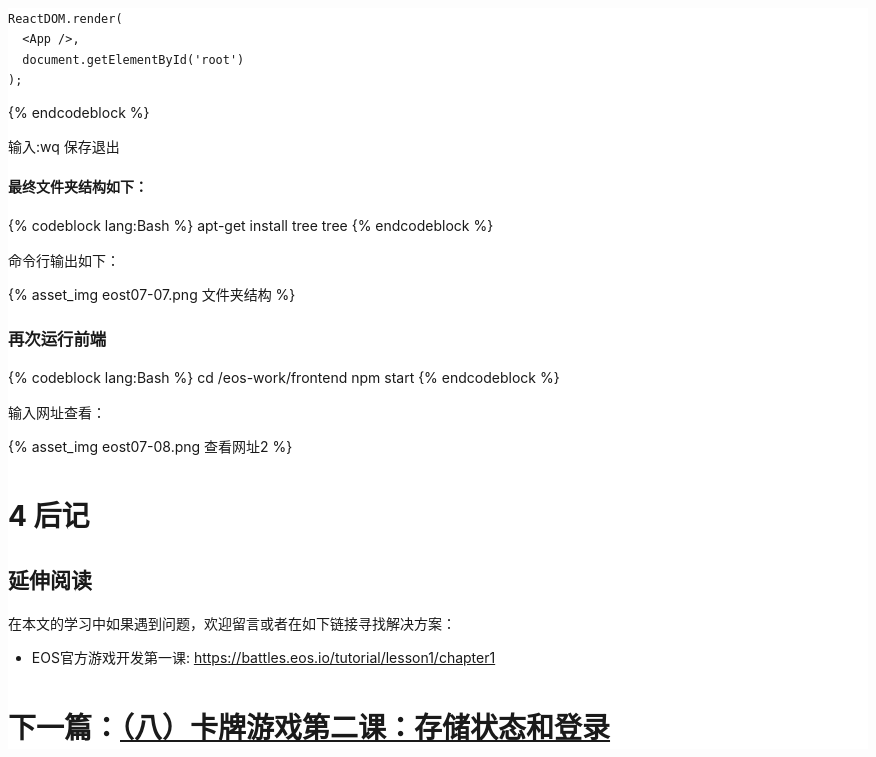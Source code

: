 	ReactDOM.render(
	  <App />,
	  document.getElementById('root')
	);
{% endcodeblock %}

输入:wq 保存退出	

#### 最终文件夹结构如下：

{% codeblock lang:Bash %}
	apt-get install tree
	tree
{% endcodeblock %}

命令行输出如下：

{% asset_img eost07-07.png 文件夹结构 %}	

### 再次运行前端

{% codeblock lang:Bash %}
	cd /eos-work/frontend
	npm start
{% endcodeblock %}

输入网址查看：

{% asset_img eost07-08.png 查看网址2 %}	

# 4 后记
## 延伸阅读
在本文的学习中如果遇到问题，欢迎留言或者在如下链接寻找解决方案：

- EOS官方游戏开发第一课: https://battles.eos.io/tutorial/lesson1/chapter1	

# 下一篇：<a href="https://blog.eoswing.io/2018/11/05/eos-tutorial-08/" target="_blank">（八）卡牌游戏第二课：存储状态和登录</a>